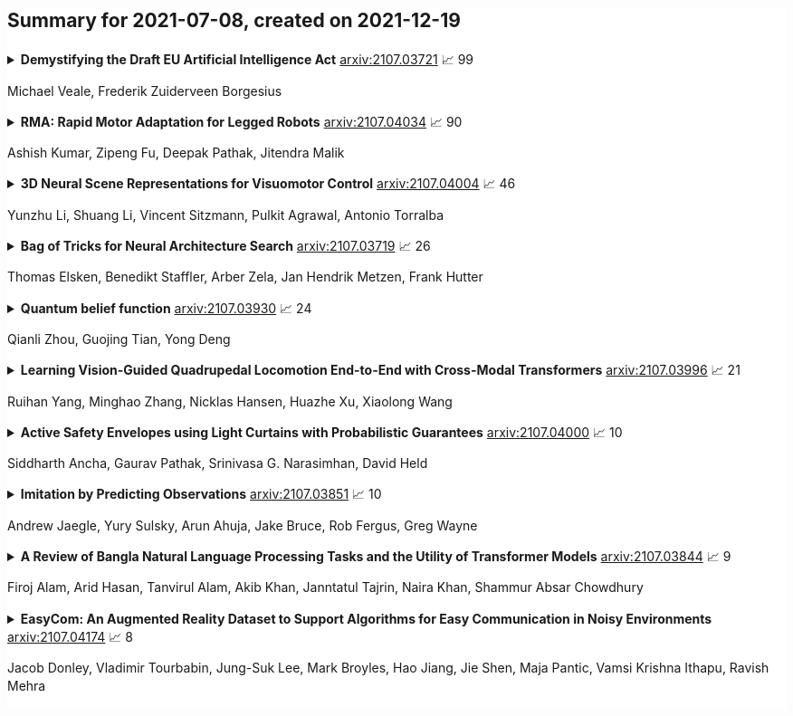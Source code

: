 ## Summary for 2021-07-08, created on 2021-12-19


<details><summary><b>Demystifying the Draft EU Artificial Intelligence Act</b>
<a href="https://arxiv.org/abs/2107.03721">arxiv:2107.03721</a>
&#x1F4C8; 99 <br>
<p>Michael Veale, Frederik Zuiderveen Borgesius</p></summary></details>

<details><summary><b>RMA: Rapid Motor Adaptation for Legged Robots</b>
<a href="https://arxiv.org/abs/2107.04034">arxiv:2107.04034</a>
&#x1F4C8; 90 <br>
<p>Ashish Kumar, Zipeng Fu, Deepak Pathak, Jitendra Malik</p></summary></details>

<details><summary><b>3D Neural Scene Representations for Visuomotor Control</b>
<a href="https://arxiv.org/abs/2107.04004">arxiv:2107.04004</a>
&#x1F4C8; 46 <br>
<p>Yunzhu Li, Shuang Li, Vincent Sitzmann, Pulkit Agrawal, Antonio Torralba</p></summary></details>

<details><summary><b>Bag of Tricks for Neural Architecture Search</b>
<a href="https://arxiv.org/abs/2107.03719">arxiv:2107.03719</a>
&#x1F4C8; 26 <br>
<p>Thomas Elsken, Benedikt Staffler, Arber Zela, Jan Hendrik Metzen, Frank Hutter</p></summary></details>

<details><summary><b>Quantum belief function</b>
<a href="https://arxiv.org/abs/2107.03930">arxiv:2107.03930</a>
&#x1F4C8; 24 <br>
<p>Qianli Zhou, Guojing Tian, Yong Deng</p></summary></details>

<details><summary><b>Learning Vision-Guided Quadrupedal Locomotion End-to-End with Cross-Modal Transformers</b>
<a href="https://arxiv.org/abs/2107.03996">arxiv:2107.03996</a>
&#x1F4C8; 21 <br>
<p>Ruihan Yang, Minghao Zhang, Nicklas Hansen, Huazhe Xu, Xiaolong Wang</p></summary></details>

<details><summary><b>Active Safety Envelopes using Light Curtains with Probabilistic Guarantees</b>
<a href="https://arxiv.org/abs/2107.04000">arxiv:2107.04000</a>
&#x1F4C8; 10 <br>
<p>Siddharth Ancha, Gaurav Pathak, Srinivasa G. Narasimhan, David Held</p></summary></details>

<details><summary><b>Imitation by Predicting Observations</b>
<a href="https://arxiv.org/abs/2107.03851">arxiv:2107.03851</a>
&#x1F4C8; 10 <br>
<p>Andrew Jaegle, Yury Sulsky, Arun Ahuja, Jake Bruce, Rob Fergus, Greg Wayne</p></summary></details>

<details><summary><b>A Review of Bangla Natural Language Processing Tasks and the Utility of Transformer Models</b>
<a href="https://arxiv.org/abs/2107.03844">arxiv:2107.03844</a>
&#x1F4C8; 9 <br>
<p>Firoj Alam, Arid Hasan, Tanvirul Alam, Akib Khan, Janntatul Tajrin, Naira Khan, Shammur Absar Chowdhury</p></summary></details>

<details><summary><b>EasyCom: An Augmented Reality Dataset to Support Algorithms for Easy Communication in Noisy Environments</b>
<a href="https://arxiv.org/abs/2107.04174">arxiv:2107.04174</a>
&#x1F4C8; 8 <br>
<p>Jacob Donley, Vladimir Tourbabin, Jung-Suk Lee, Mark Broyles, Hao Jiang, Jie Shen, Maja Pantic, Vamsi Krishna Ithapu, Ravish Mehra</p></summary></details>
